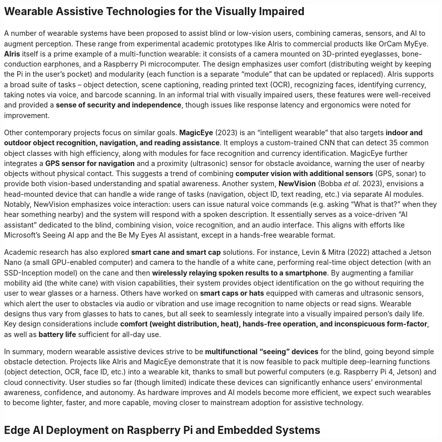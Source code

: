 ## Wearable Assistive Technologies for the Visually Impaired

A number of wearable systems have been proposed to assist blind or low-vision users, combining cameras, sensors, and AI to augment perception. These range from experimental academic prototypes like AIris to commercial products like OrCam MyEye. **AIris** itself is a prime example of a multi-function wearable: it consists of a camera mounted on 3D-printed eyeglasses, bone-conduction earphones, and a Raspberry Pi microcomputer. The design emphasizes user comfort (distributing weight by keeping the Pi in the user’s pocket) and modularity (each function is a separate “module” that can be updated or replaced). AIris supports a broad suite of tasks – object detection, scene captioning, reading printed text (OCR), recognizing faces, identifying currency, taking notes via voice, and barcode scanning. In an informal trial with visually impaired users, these features were well-received and provided a **sense of security and independence**, though issues like response latency and ergonomics were noted for improvement.

Other contemporary projects focus on similar goals. **MagicEye** (2023) is an “intelligent wearable” that also targets **indoor and outdoor object recognition, navigation, and reading assistance**. It employs a custom-trained CNN that can detect 35 common object classes with high efficiency, along with modules for face recognition and currency identification. MagicEye further integrates a **GPS sensor for navigation** and a proximity (ultrasonic) sensor for obstacle avoidance, warning the user of nearby objects without physical contact. This suggests a trend of combining **computer vision with additional sensors** (GPS, sonar) to provide both vision-based understanding and spatial awareness. Another system, **NewVision** (Bobba *et al.* 2023), envisions a head-mounted device that can handle a wide range of tasks (navigation, object ID, text reading, etc.) via separate AI modules. Notably, NewVision emphasizes voice interaction: users can issue natural voice commands (e.g. asking “What is that?” when they hear something nearby) and the system will respond with a spoken description. It essentially serves as a voice-driven “AI assistant” dedicated to the blind, combining vision, voice recognition, and an audio interface. This aligns with efforts like Microsoft’s Seeing AI app and the Be My Eyes AI assistant, except in a hands-free wearable format.

Academic research has also explored **smart cane and smart cap** solutions. For instance, Levin & Mitra (2022) attached a Jetson Nano (a small GPU-enabled computer) and camera to the handle of a white cane, performing real-time object detection (with an SSD-Inception model) on the cane and then **wirelessly relaying spoken results to a smartphone**. By augmenting a familiar mobility aid (the white cane) with vision capabilities, their system provides object identification on the go without requiring the user to wear glasses or a harness. Others have worked on **smart caps or hats** equipped with cameras and ultrasonic sensors, which alert the user to obstacles via audio or vibration and use image recognition to name objects or read signs. Wearable designs thus vary from glasses to hats to canes, but all seek to seamlessly integrate into a visually impaired person’s daily life. Key design considerations include **comfort (weight distribution, heat), hands-free operation, and inconspicuous form-factor**, as well as **battery life** sufficient for all-day use.

In summary, modern wearable assistive devices strive to be **multifunctional “seeing” devices** for the blind, going beyond simple obstacle detection. Projects like AIris and MagicEye demonstrate that it is now feasible to pack multiple deep-learning functions (object detection, OCR, face ID, etc.) into a wearable kit, thanks to small but powerful computers (e.g. Raspberry Pi 4, Jetson) and cloud connectivity. User studies so far (though limited) indicate these devices can significantly enhance users’ environmental awareness, confidence, and autonomy. As hardware improves and AI models become more efficient, we expect such wearables to become lighter, faster, and more capable, moving closer to mainstream adoption for assistive technology.

## Edge AI Deployment on Raspberry Pi and Embedded Systems
